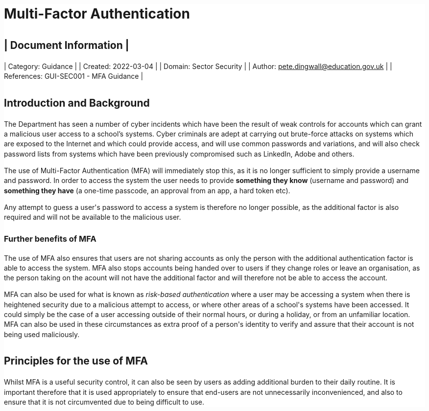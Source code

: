 
# Multi-Factor Authentication

| Document Information |
------------------------
| Category: Guidance |
| Created: 2022-03-04 |
| Domain: Sector Security |
| Author: pete.dingwall@education.gov.uk |
| References: GUI-SEC001 - MFA Guidance |

## Introduction and Background

The Department has seen a number of cyber incidents which have been the result of weak controls for accounts which can grant a malicious user access to a school’s systems. Cyber criminals are adept at carrying out brute-force attacks on systems which are exposed to the Internet and which could provide access, and will use common passwords and variations, and will also check password lists from systems which have been previously compromised such as LinkedIn, Adobe and others.


The use of Multi-Factor Authentication (MFA) will immediately stop this, as it is no longer sufficient to simply provide a username and password. In order to access the system the user needs to provide **something they know** (username and password) and **something they have** (a one-time passcode, an approval from an app, a hard token etc).

Any attempt to guess a user's password to access a system is therefore no longer possible, as the additional factor is also required and will not be available to the malicious user.

### Further benefits of MFA
The use of MFA also ensures that users are not sharing accounts as only the person with the additional authentication factor is able to access the system. MFA also stops accounts being handed over to users if they change roles or leave an organisation, as the person taking on the acount will not have the additional factor and will therefore not be able to access the account.

MFA can also be used for what is known as *risk-based authentication* where a user may be accessing a system when there is heightened security due to a malicious attempt to access, or where other areas of a school's systems have been accessed. It could simply be the case of a user accessing outside of their normal hours, or during a holiday, or from an unfamiliar location. MFA can also be used in these circumstances as extra proof of a person's identity to verify and assure that their account is not being used maliciously.

## Principles for the use of MFA
Whilst MFA is a useful security control, it can also be seen by users as adding additional burden to their daily routine. It is important therefore that it is used appropriately to ensure that end-users are not unnecessarily inconvenienced, and also to ensure that it is not circumvented due to being difficult to use.
